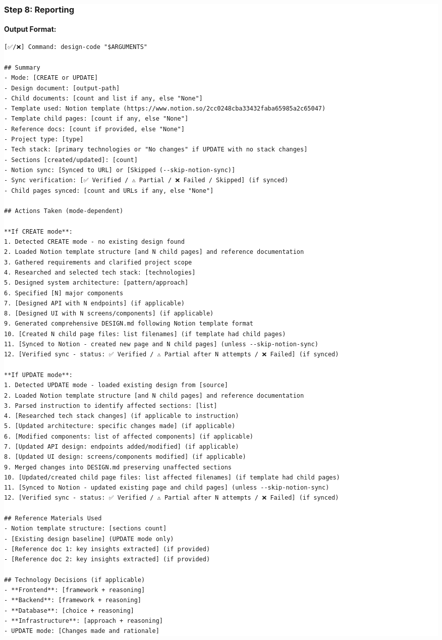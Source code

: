 ### Step 8: Reporting

**Output Format:**

```
[✅/❌] Command: design-code "$ARGUMENTS"

## Summary
- Mode: [CREATE or UPDATE]
- Design document: [output-path]
- Child documents: [count and list if any, else "None"]
- Template used: Notion template (https://www.notion.so/2cc0248cba33432faba65985a2c65047)
- Template child pages: [count if any, else "None"]
- Reference docs: [count if provided, else "None"]
- Project type: [type]
- Tech stack: [primary technologies or "No changes" if UPDATE with no stack changes]
- Sections [created/updated]: [count]
- Notion sync: [Synced to URL] or [Skipped (--skip-notion-sync)]
- Sync verification: [✅ Verified / ⚠️ Partial / ❌ Failed / Skipped] (if synced)
- Child pages synced: [count and URLs if any, else "None"]

## Actions Taken (mode-dependent)

**If CREATE mode**:
1. Detected CREATE mode - no existing design found
2. Loaded Notion template structure [and N child pages] and reference documentation
3. Gathered requirements and clarified project scope
4. Researched and selected tech stack: [technologies]
5. Designed system architecture: [pattern/approach]
6. Specified [N] major components
7. [Designed API with N endpoints] (if applicable)
8. [Designed UI with N screens/components] (if applicable)
9. Generated comprehensive DESIGN.md following Notion template format
10. [Created N child page files: list filenames] (if template had child pages)
11. [Synced to Notion - created new page and N child pages] (unless --skip-notion-sync)
12. [Verified sync - status: ✅ Verified / ⚠️ Partial after N attempts / ❌ Failed] (if synced)

**If UPDATE mode**:
1. Detected UPDATE mode - loaded existing design from [source]
2. Loaded Notion template structure [and N child pages] and reference documentation
3. Parsed instruction to identify affected sections: [list]
4. [Researched tech stack changes] (if applicable to instruction)
5. [Updated architecture: specific changes made] (if applicable)
6. [Modified components: list of affected components] (if applicable)
7. [Updated API design: endpoints added/modified] (if applicable)
8. [Updated UI design: screens/components modified] (if applicable)
9. Merged changes into DESIGN.md preserving unaffected sections
10. [Updated/created child page files: list affected filenames] (if template had child pages)
11. [Synced to Notion - updated existing page and child pages] (unless --skip-notion-sync)
12. [Verified sync - status: ✅ Verified / ⚠️ Partial after N attempts / ❌ Failed] (if synced)

## Reference Materials Used
- Notion template structure: [sections count]
- [Existing design baseline] (UPDATE mode only)
- [Reference doc 1: key insights extracted] (if provided)
- [Reference doc 2: key insights extracted] (if provided)

## Technology Decisions (if applicable)
- **Frontend**: [framework + reasoning]
- **Backend**: [framework + reasoning]
- **Database**: [choice + reasoning]
- **Infrastructure**: [approach + reasoning]
- UPDATE mode: [Changes made and rationale]

```